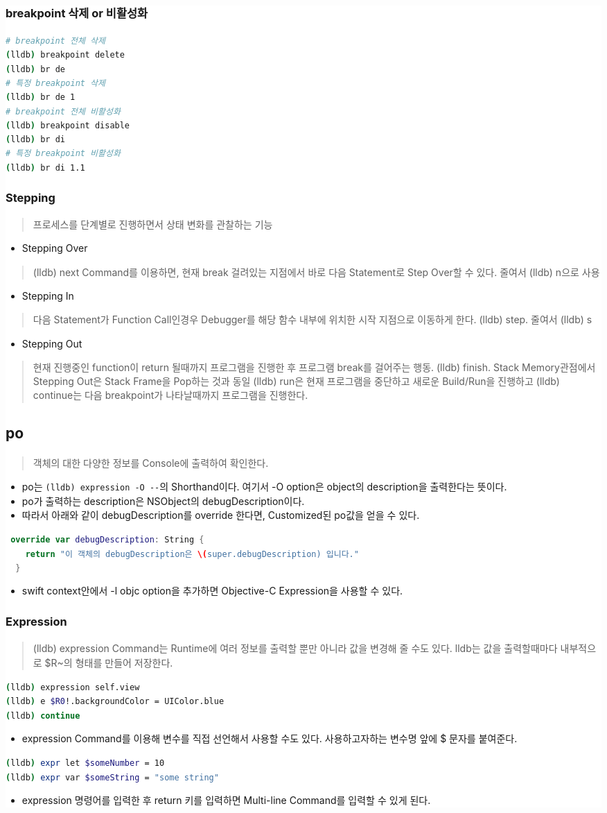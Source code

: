 ### breakpoint 삭제 or 비활성화
```bash
# breakpoint 전체 삭제
(lldb) breakpoint delete
(lldb) br de
# 특정 breakpoint 삭제
(lldb) br de 1
# breakpoint 전체 비활성화
(lldb) breakpoint disable
(lldb) br di
# 특정 breakpoint 비활성화
(lldb) br di 1.1
```

### Stepping
> 프로세스를 단계별로 진행하면서 상태 변화를 관찰하는 기능
- Stepping Over
> (lldb) next Command를 이용하면, 현재 break 걸려있는 지점에서 바로 다음 Statement로 Step Over할 수 있다. 줄여서 (lldb) n으로 사용
- Stepping In
> 다음 Statement가 Function Call인경우 Debugger를 해당 함수 내부에 위치한 시작 지점으로 이동하게 한다. (lldb) step. 줄여서 (lldb) s
- Stepping Out
> 현재 진행중인 function이 return 될때까지 프로그램을 진행한 후 프로그램 break를 걸어주는 행동. (lldb) finish. Stack Memory관점에서 Stepping Out은 Stack Frame을 Pop하는 것과 동일
> (lldb) run은 현재 프로그램을 중단하고 새로운 Build/Run을 진행하고 (lldb) continue는 다음 breakpoint가 나타날때까지 프로그램을 진행한다.

## po
> 객체의 대한 다양한 정보를 Console에 출력하여 확인한다. 
- po는 `(lldb) expression -O --`의 Shorthand이다. 여기서 -O option은 object의 description을 출력한다는 뜻이다.
- po가 출력하는 description은 NSObject의 debugDescription이다.
- 따라서 아래와 같이 debugDescription를 override 한다면, Customized된 po값을 얻을 수 있다.
```swift
 override var debugDescription: String {
    return "이 객체의 debugDescription은 \(super.debugDescription) 입니다."
  }
```
- swift context안에서 -l objc option을 추가하면 Objective-C Expression을 사용할 수 있다.


### Expression
> (lldb) expression Command는 Runtime에 여러 정보를 출력할 뿐만 아니라 값을 변경해 줄 수도 있다. lldb는 값을 출력할때마다 내부적으로 $R~의 형태를 만들어 저장한다. 
```bash
(lldb) expression self.view
(lldb) e $R0!.backgroundColor = UIColor.blue
(lldb) continue
```
- expression Command를 이용해 변수를 직접 선언해서 사용할 수도 있다. 사용하고자하는 변수명 앞에 $ 문자를 붙여준다.
```bash
(lldb) expr let $someNumber = 10
(lldb) expr var $someString = "some string"
```
- expression 명령어를 입력한 후 return 키를 입력하면 Multi-line Command를 입력할 수 있게 된다.
